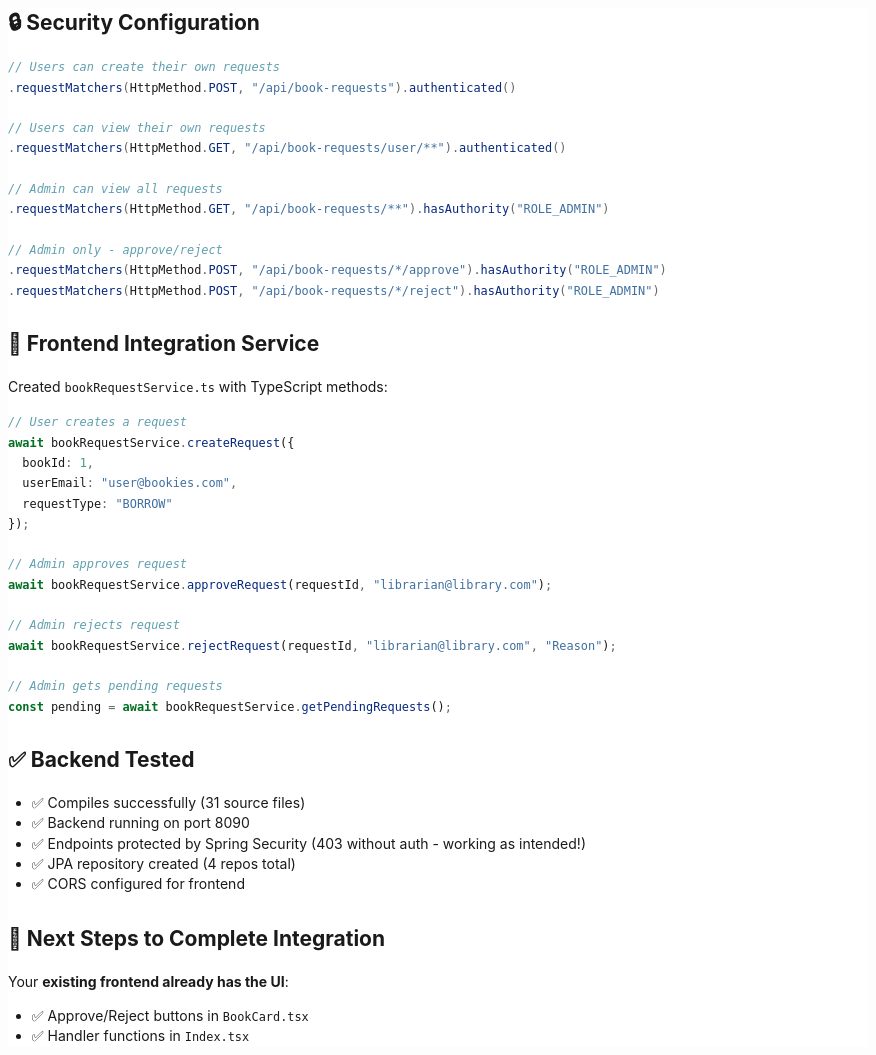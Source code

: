 ## 🔒 Security Configuration

```java
// Users can create their own requests
.requestMatchers(HttpMethod.POST, "/api/book-requests").authenticated()

// Users can view their own requests
.requestMatchers(HttpMethod.GET, "/api/book-requests/user/**").authenticated()

// Admin can view all requests
.requestMatchers(HttpMethod.GET, "/api/book-requests/**").hasAuthority("ROLE_ADMIN")

// Admin only - approve/reject
.requestMatchers(HttpMethod.POST, "/api/book-requests/*/approve").hasAuthority("ROLE_ADMIN")
.requestMatchers(HttpMethod.POST, "/api/book-requests/*/reject").hasAuthority("ROLE_ADMIN")
```

## 📱 Frontend Integration Service

Created `bookRequestService.ts` with TypeScript methods:

```typescript
// User creates a request
await bookRequestService.createRequest({
  bookId: 1,
  userEmail: "user@bookies.com",
  requestType: "BORROW"
});

// Admin approves request
await bookRequestService.approveRequest(requestId, "librarian@library.com");

// Admin rejects request
await bookRequestService.rejectRequest(requestId, "librarian@library.com", "Reason");

// Admin gets pending requests
const pending = await bookRequestService.getPendingRequests();
```

## ✅ Backend Tested

- ✅ Compiles successfully (31 source files)
- ✅ Backend running on port 8090
- ✅ Endpoints protected by Spring Security (403 without auth - working as intended!)
- ✅ JPA repository created (4 repos total)
- ✅ CORS configured for frontend

## 🚀 Next Steps to Complete Integration

Your **existing frontend already has the UI**:
- ✅ Approve/Reject buttons in `BookCard.tsx`
- ✅ Handler functions in `Index.tsx`
